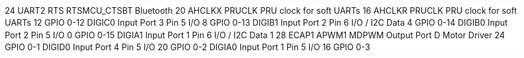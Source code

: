  <tr>
    <td>24</td>
    <td>UART2&nbsp;RTS</td>
    <td>RTSMCU_CTSBT</td>
    <td>Bluetooth</td>
  </tr>
  <tr>
    <td>20</td>
    <td>AHCLKX</td>
    <td>PRUCLK</td>
    <td>PRU clock for soft UARTs</td>
  </tr>
  <tr>
    <td>16</td>
    <td>AHCLKR</td>
    <td>PRUCLK</td>
    <td>PRU clock for soft UARTs</td>
  </tr>
  <tr>
    <td>12</td>
    <td>GPIO&nbsp;0-12</td>
    <td>DIGIC0</td>
    <td>Input Port 3 Pin 5 I/O</td>
  </tr>
  <tr>
    <td>8</td>
    <td>GPIO&nbsp;0-13</td>
    <td>DIGIB1</td>
    <td>Input Port 2 Pin 6 I/O / I2C Data</td>
  </tr>
  <tr>
    <td>4</td>
    <td>GPIO&nbsp;0-14</td>
    <td>DIGIB0</td>
    <td>Input Port 2 Pin 5 I/O</td>
  </tr>
  <tr>
    <td>0</td>
    <td>GPIO&nbsp;0-15</td>
    <td>DIGIA1</td>
    <td>Input Port 1 Pin 6 I/O / I2C Data</td>
  </tr>
  <tr>
    <td rowspan="8">1</td>
    <td>28</td>
    <td>ECAP1&nbsp;APWM1</td>
    <td>MDPWM</td>
    <td>Output Port D Motor Driver</td>
  </tr>
  <tr>
    <td>24</td>
    <td>GPIO&nbsp;0-1</td>
    <td>DIGID0</td>
    <td>Input Port 4 Pin 5 I/O</td>
  </tr>
  <tr>
    <td>20</td>
    <td>GPIO&nbsp;0-2</td>
    <td>DIGIA0</td>
    <td>Input Port 1 Pin 5 I/O</td>
  </tr>
  <tr>
    <td>16</td>
    <td>GPIO&nbsp;0-3</td>